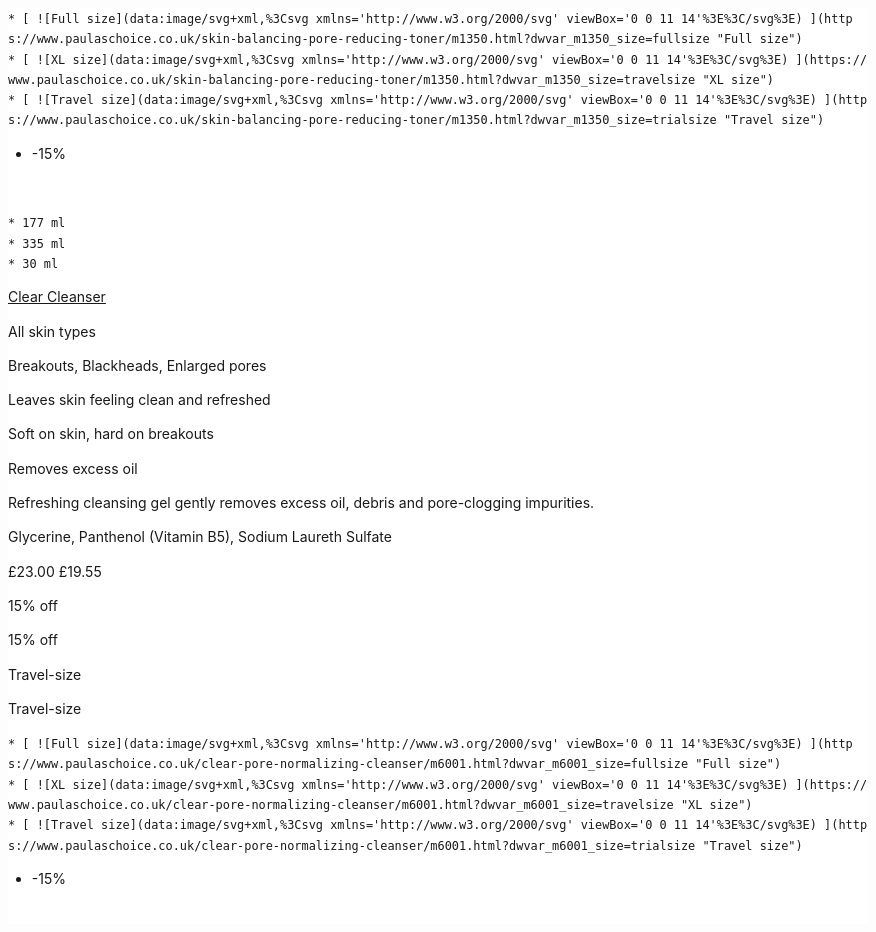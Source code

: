     * [ ![Full size](data:image/svg+xml,%3Csvg xmlns='http://www.w3.org/2000/svg' viewBox='0 0 11 14'%3E%3C/svg%3E) ](https://www.paulaschoice.co.uk/skin-balancing-pore-reducing-toner/m1350.html?dwvar_m1350_size=fullsize "Full size")
    * [ ![XL size](data:image/svg+xml,%3Csvg xmlns='http://www.w3.org/2000/svg' viewBox='0 0 11 14'%3E%3C/svg%3E) ](https://www.paulaschoice.co.uk/skin-balancing-pore-reducing-toner/m1350.html?dwvar_m1350_size=travelsize "XL size")
    * [ ![Travel size](data:image/svg+xml,%3Csvg xmlns='http://www.w3.org/2000/svg' viewBox='0 0 11 14'%3E%3C/svg%3E) ](https://www.paulaschoice.co.uk/skin-balancing-pore-reducing-toner/m1350.html?dwvar_m1350_size=trialsize "Travel size")

  * -15%

[ ![null](data:image/gif;base64,R0lGODlhAQABAAD/ACwAAAAAAQABAAACADs=) ](/clear-pore-normalizing-cleanser/m6001.html "Clear Cleanser")

    * 177 ml 
    * 335 ml 
    * 30 ml 

[ Clear Cleanser ](/clear-pore-normalizing-cleanser/m6001.html "Go to Product: Clear Cleanser")

All skin types 

Breakouts, Blackheads, Enlarged pores 

Leaves skin feeling clean and refreshed

Soft on skin, hard on breakouts

Removes excess oil

Refreshing cleansing gel gently removes excess oil, debris and pore-clogging impurities.

[ ](javascript:;)

Glycerine, Panthenol (Vitamin B5), Sodium Laureth Sulfate 

£23.00 £19.55

15% off

15% off 

Travel-size 

Travel-size 

    * [ ![Full size](data:image/svg+xml,%3Csvg xmlns='http://www.w3.org/2000/svg' viewBox='0 0 11 14'%3E%3C/svg%3E) ](https://www.paulaschoice.co.uk/clear-pore-normalizing-cleanser/m6001.html?dwvar_m6001_size=fullsize "Full size")
    * [ ![XL size](data:image/svg+xml,%3Csvg xmlns='http://www.w3.org/2000/svg' viewBox='0 0 11 14'%3E%3C/svg%3E) ](https://www.paulaschoice.co.uk/clear-pore-normalizing-cleanser/m6001.html?dwvar_m6001_size=travelsize "XL size")
    * [ ![Travel size](data:image/svg+xml,%3Csvg xmlns='http://www.w3.org/2000/svg' viewBox='0 0 11 14'%3E%3C/svg%3E) ](https://www.paulaschoice.co.uk/clear-pore-normalizing-cleanser/m6001.html?dwvar_m6001_size=trialsize "Travel size")

  * -15%

[ ![null](data:image/gif;base64,R0lGODlhAQABAAD/ACwAAAAAAQABAAACADs=) ](/clear-oil-free-moisturizer/m3800.html "Clear Oil-Free Moisturiser")
